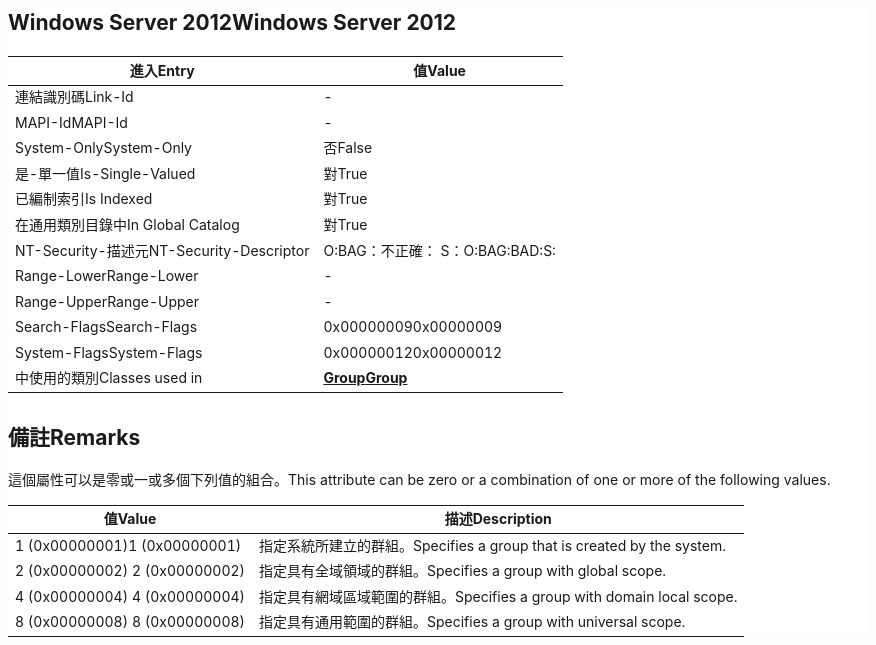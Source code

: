 ## <a name="windows-server-2012"></a><span data-ttu-id="3fe21-270">Windows Server 2012</span><span class="sxs-lookup"><span data-stu-id="3fe21-270">Windows Server 2012</span></span>



| <span data-ttu-id="3fe21-271">進入</span><span class="sxs-lookup"><span data-stu-id="3fe21-271">Entry</span></span> | <span data-ttu-id="3fe21-272">值</span><span class="sxs-lookup"><span data-stu-id="3fe21-272">Value</span></span> |
|------------------------|-------------------------------------|
| <span data-ttu-id="3fe21-273">連結識別碼</span><span class="sxs-lookup"><span data-stu-id="3fe21-273">Link-Id</span></span>                | \-                                  |
| <span data-ttu-id="3fe21-274">MAPI-Id</span><span class="sxs-lookup"><span data-stu-id="3fe21-274">MAPI-Id</span></span>                | \-                                  |
| <span data-ttu-id="3fe21-275">System-Only</span><span class="sxs-lookup"><span data-stu-id="3fe21-275">System-Only</span></span>            | <span data-ttu-id="3fe21-276">否</span><span class="sxs-lookup"><span data-stu-id="3fe21-276">False</span></span>                               |
| <span data-ttu-id="3fe21-277">是-單一值</span><span class="sxs-lookup"><span data-stu-id="3fe21-277">Is-Single-Valued</span></span>       | <span data-ttu-id="3fe21-278">對</span><span class="sxs-lookup"><span data-stu-id="3fe21-278">True</span></span>                                |
| <span data-ttu-id="3fe21-279">已編制索引</span><span class="sxs-lookup"><span data-stu-id="3fe21-279">Is Indexed</span></span>             | <span data-ttu-id="3fe21-280">對</span><span class="sxs-lookup"><span data-stu-id="3fe21-280">True</span></span>                                |
| <span data-ttu-id="3fe21-281">在通用類別目錄中</span><span class="sxs-lookup"><span data-stu-id="3fe21-281">In Global Catalog</span></span>      | <span data-ttu-id="3fe21-282">對</span><span class="sxs-lookup"><span data-stu-id="3fe21-282">True</span></span>                                |
| <span data-ttu-id="3fe21-283">NT-Security-描述元</span><span class="sxs-lookup"><span data-stu-id="3fe21-283">NT-Security-Descriptor</span></span> | <span data-ttu-id="3fe21-284">O:BAG：不正確： S：</span><span class="sxs-lookup"><span data-stu-id="3fe21-284">O:BAG:BAD:S:</span></span>                        |
| <span data-ttu-id="3fe21-285">Range-Lower</span><span class="sxs-lookup"><span data-stu-id="3fe21-285">Range-Lower</span></span>            | \-                                  |
| <span data-ttu-id="3fe21-286">Range-Upper</span><span class="sxs-lookup"><span data-stu-id="3fe21-286">Range-Upper</span></span>            | \-                                  |
| <span data-ttu-id="3fe21-287">Search-Flags</span><span class="sxs-lookup"><span data-stu-id="3fe21-287">Search-Flags</span></span>           | <span data-ttu-id="3fe21-288">0x00000009</span><span class="sxs-lookup"><span data-stu-id="3fe21-288">0x00000009</span></span>                          |
| <span data-ttu-id="3fe21-289">System-Flags</span><span class="sxs-lookup"><span data-stu-id="3fe21-289">System-Flags</span></span>           | <span data-ttu-id="3fe21-290">0x00000012</span><span class="sxs-lookup"><span data-stu-id="3fe21-290">0x00000012</span></span>                          |
| <span data-ttu-id="3fe21-291">中使用的類別</span><span class="sxs-lookup"><span data-stu-id="3fe21-291">Classes used in</span></span>        | [<span data-ttu-id="3fe21-292">**Group**</span><span class="sxs-lookup"><span data-stu-id="3fe21-292">**Group**</span></span>](c-group.md)<br/> |



## <a name="remarks"></a><span data-ttu-id="3fe21-293">備註</span><span class="sxs-lookup"><span data-stu-id="3fe21-293">Remarks</span></span>

<span data-ttu-id="3fe21-294">這個屬性可以是零或一或多個下列值的組合。</span><span class="sxs-lookup"><span data-stu-id="3fe21-294">This attribute can be zero or a combination of one or more of the following values.</span></span>



| <span data-ttu-id="3fe21-295">值</span><span class="sxs-lookup"><span data-stu-id="3fe21-295">Value</span></span>                   | <span data-ttu-id="3fe21-296">描述</span><span class="sxs-lookup"><span data-stu-id="3fe21-296">Description</span></span>                                                                                  |
|-------------------------|----------------------------------------------------------------------------------------------|
| <span data-ttu-id="3fe21-297">1 (0x00000001)</span><span class="sxs-lookup"><span data-stu-id="3fe21-297">1 (0x00000001)</span></span>          | <span data-ttu-id="3fe21-298">指定系統所建立的群組。</span><span class="sxs-lookup"><span data-stu-id="3fe21-298">Specifies a group that is created by the system.</span></span>                                             |
| <span data-ttu-id="3fe21-299">2 (0x00000002) </span><span class="sxs-lookup"><span data-stu-id="3fe21-299">2 (0x00000002)</span></span>          | <span data-ttu-id="3fe21-300">指定具有全域領域的群組。</span><span class="sxs-lookup"><span data-stu-id="3fe21-300">Specifies a group with global scope.</span></span>                                                         |
| <span data-ttu-id="3fe21-301">4 (0x00000004) </span><span class="sxs-lookup"><span data-stu-id="3fe21-301">4 (0x00000004)</span></span>          | <span data-ttu-id="3fe21-302">指定具有網域區域範圍的群組。</span><span class="sxs-lookup"><span data-stu-id="3fe21-302">Specifies a group with domain local scope.</span></span>                                                   |
| <span data-ttu-id="3fe21-303">8 (0x00000008) </span><span class="sxs-lookup"><span data-stu-id="3fe21-303">8 (0x00000008)</span></span>          | <span data-ttu-id="3fe21-304">指定具有通用範圍的群組。</span><span class="sxs-lookup"><span data-stu-id="3fe21-304">Specifies a group with universal scope.</span></span>                                                      |